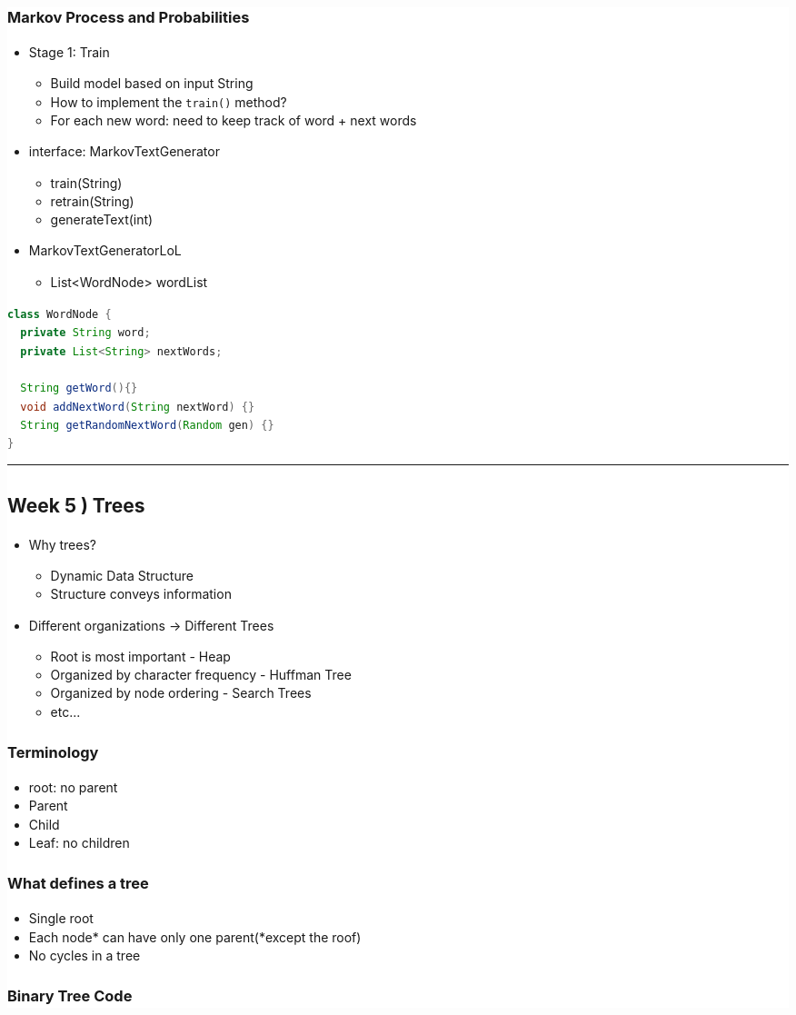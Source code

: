 ### Markov Process and Probabilities

- Stage 1: Train
  - Build model based on input String
  - How to implement the `train()` method?
  - For each new word: need to keep track of word + next words

- interface: MarkovTextGenerator
  - train(String)
  - retrain(String)
  - generateText(int)

- MarkovTextGeneratorLoL
  - List\<WordNode\> wordList

```java
class WordNode {
  private String word;
  private List<String> nextWords;

  String getWord(){}
  void addNextWord(String nextWord) {}
  String getRandomNextWord(Random gen) {}
}
```

---

## Week 5 ) Trees

- Why trees?
  - Dynamic Data Structure
  - Structure conveys information

- Different organizations -> Different Trees
  - Root is most important - Heap
  - Organized by character frequency - Huffman Tree
  - Organized by node ordering - Search Trees
  - etc...

### Terminology

- root: no parent
- Parent
- Child
- Leaf: no children

### What defines a tree

- Single root
- Each node\* can have only one parent(*except the roof)
- No cycles in a tree

### Binary Tree Code
